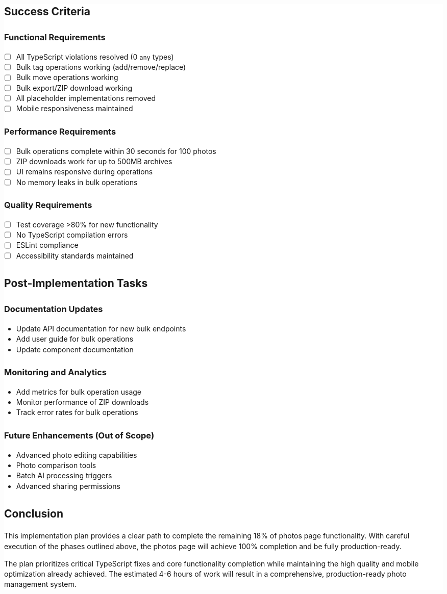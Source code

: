 ## Success Criteria

### Functional Requirements
- [ ] All TypeScript violations resolved (0 `any` types)
- [ ] Bulk tag operations working (add/remove/replace)
- [ ] Bulk move operations working
- [ ] Bulk export/ZIP download working
- [ ] All placeholder implementations removed
- [ ] Mobile responsiveness maintained

### Performance Requirements
- [ ] Bulk operations complete within 30 seconds for 100 photos
- [ ] ZIP downloads work for up to 500MB archives
- [ ] UI remains responsive during operations
- [ ] No memory leaks in bulk operations

### Quality Requirements
- [ ] Test coverage >80% for new functionality
- [ ] No TypeScript compilation errors
- [ ] ESLint compliance
- [ ] Accessibility standards maintained

## Post-Implementation Tasks

### Documentation Updates
- Update API documentation for new bulk endpoints
- Add user guide for bulk operations
- Update component documentation

### Monitoring and Analytics
- Add metrics for bulk operation usage
- Monitor performance of ZIP downloads
- Track error rates for bulk operations

### Future Enhancements (Out of Scope)
- Advanced photo editing capabilities
- Photo comparison tools
- Batch AI processing triggers
- Advanced sharing permissions

## Conclusion

This implementation plan provides a clear path to complete the remaining 18% of photos page functionality. With careful execution of the phases outlined above, the photos page will achieve 100% completion and be fully production-ready.

The plan prioritizes critical TypeScript fixes and core functionality completion while maintaining the high quality and mobile optimization already achieved. The estimated 4-6 hours of work will result in a comprehensive, production-ready photo management system.